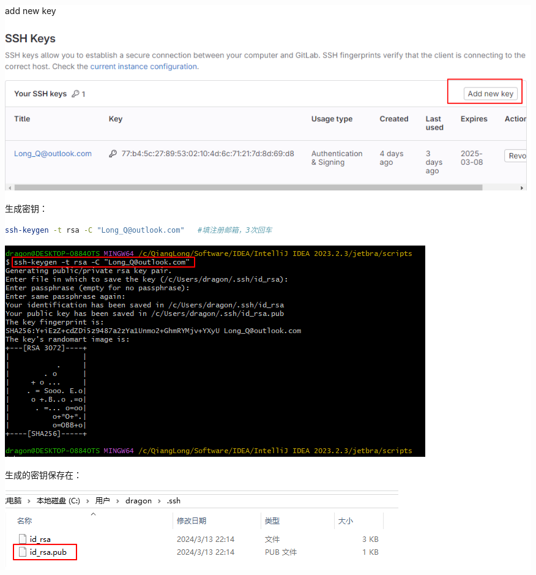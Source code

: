 add new key

![image-20240314155234129](assets/image-20240314155234129.png)

生成密钥：

```bash
ssh-keygen -t rsa -C "Long_Q@outlook.com"   #填注册邮箱，3次回车
```

![image-20240314155217369](assets/image-20240314155217369.png)

生成的密钥保存在：

![image-20240314155159902](assets/image-20240314155159902.png)
